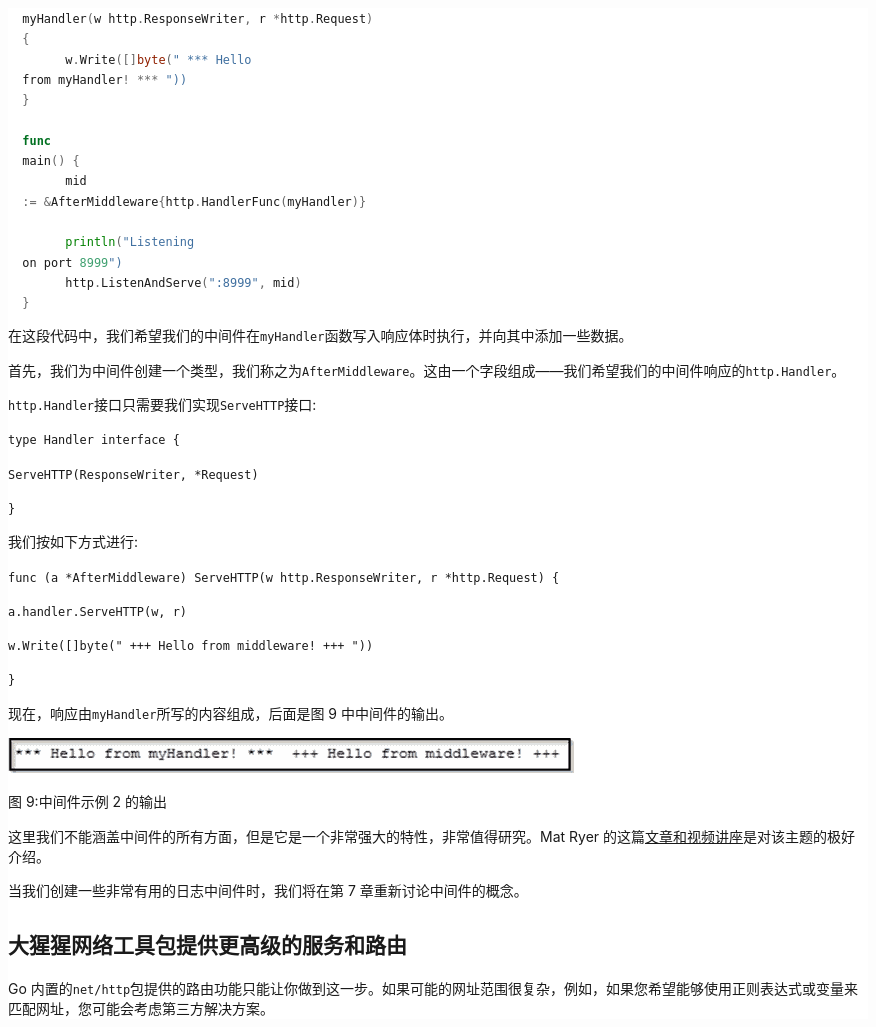 ```go
  myHandler(w http.ResponseWriter, r *http.Request)
  {
        w.Write([]byte(" *** Hello
  from myHandler! *** "))
  }

  func
  main() {
        mid
  := &AfterMiddleware{http.HandlerFunc(myHandler)}

        println("Listening
  on port 8999")
        http.ListenAndServe(":8999", mid)
  }

```

在这段代码中，我们希望我们的中间件在`myHandler`函数写入响应体时执行，并向其中添加一些数据。

首先，我们为中间件创建一个类型，我们称之为`AfterMiddleware`。这由一个字段组成——我们希望我们的中间件响应的`http.Handler`。

`http.Handler`接口只需要我们实现`ServeHTTP`接口:

`type Handler interface {`

`ServeHTTP(ResponseWriter, *Request)`

`}`

我们按如下方式进行:

`func (a *AfterMiddleware) ServeHTTP(w http.ResponseWriter, r *http.Request) {`

`a.handler.ServeHTTP(w, r)`

`w.Write([]byte(" +++ Hello from middleware! +++ "))`

`}`

现在，响应由`myHandler`所写的内容组成，后面是图 9 中中间件的输出。

![](img/image010.png)

图 9:中间件示例 2 的输出

这里我们不能涵盖中间件的所有方面，但是它是一个非常强大的特性，非常值得研究。Mat Ryer 的这篇[文章和视频讲座](https://medium.com/@matryer/writing-middleware-in-golang-and-how-go-makes-it-so-much-fun-4375c1246e81)是对该主题的极好介绍。

当我们创建一些非常有用的日志中间件时，我们将在第 7 章重新讨论中间件的概念。

## 大猩猩网络工具包提供更高级的服务和路由

Go 内置的`net/http`包提供的路由功能只能让你做到这一步。如果可能的网址范围很复杂，例如，如果您希望能够使用正则表达式或变量来匹配网址，您可能会考虑第三方解决方案。
